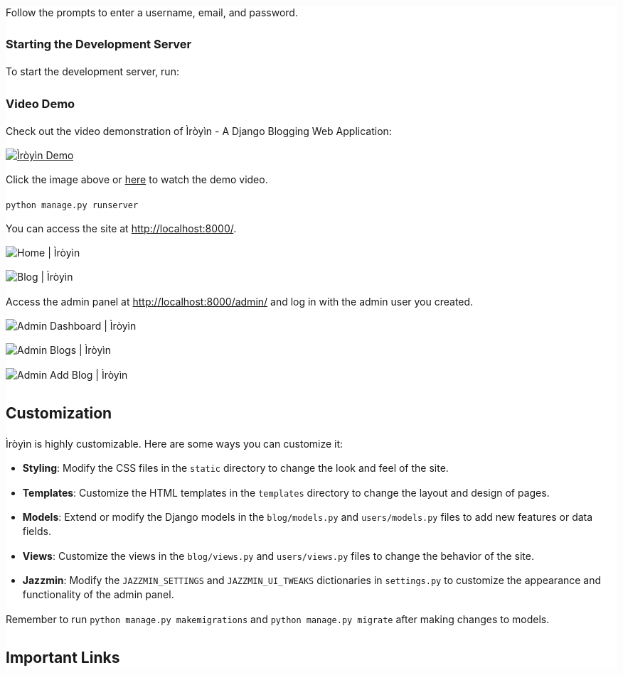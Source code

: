 Follow the prompts to enter a username, email, and password.

### Starting the Development Server

To start the development server, run:

### Video Demo

Check out the video demonstration of Ìròyìn - A Django Blogging Web Application:

[![Ìròyìn Demo](https://i.imgur.com/JCqGZC5.png)](https://youtu.be/XXHqEb16mCk)

Click the image above or [here](https://youtu.be/XXHqEb16mCk) to watch the demo video.

```bash
python manage.py runserver
```

You can access the site at [http://localhost:8000/](http://localhost:8000/).

![Home | Ìròyìn](https://i.imgur.com/iZHljox.png)

![Blog | Ìròyìn](https://i.imgur.com/Ak6GAab.png)

Access the admin panel at [http://localhost:8000/admin/](http://localhost:8000/admin/) and log in with the admin user you created.

![Admin Dashboard | Ìròyìn](https://i.imgur.com/phtRB2G.png)

![Admin Blogs | Ìròyìn](https://i.imgur.com/xCjrGLG.png)

![Admin Add Blog | Ìròyìn](https://i.imgur.com/L6Z0WLf.png)

## Customization

Ìròyìn is highly customizable. Here are some ways you can customize it:

- **Styling**: Modify the CSS files in the `static` directory to change the look and feel of the site.

- **Templates**: Customize the HTML templates in the `templates` directory to change the layout and design of pages.

- **Models**: Extend or modify the Django models in the `blog/models.py` and `users/models.py` files to add new features or data fields.

- **Views**: Customize the views in the `blog/views.py` and `users/views.py` files to change the behavior of the site.

- **Jazzmin**: Modify the `JAZZMIN_SETTINGS` and `JAZZMIN_UI_TWEAKS` dictionaries in `settings.py` to customize the appearance and functionality of the admin panel.

Remember to run `python manage.py makemigrations` and `python manage.py migrate` after making changes to models.

## Important Links
